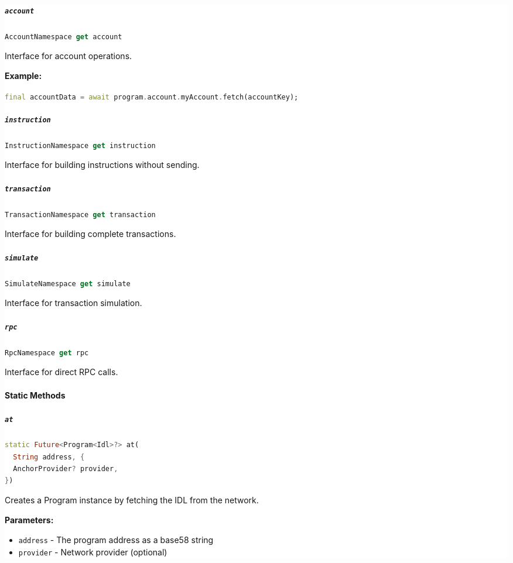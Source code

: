 ##### `account`

```dart
AccountNamespace get account
```

Interface for account operations.

**Example:**

```dart
final accountData = await program.account.myAccount.fetch(accountKey);
```

##### `instruction`

```dart
InstructionNamespace get instruction
```

Interface for building instructions without sending.

##### `transaction`

```dart
TransactionNamespace get transaction
```

Interface for building complete transactions.

##### `simulate`

```dart
SimulateNamespace get simulate
```

Interface for transaction simulation.

##### `rpc`

```dart
RpcNamespace get rpc
```

Interface for direct RPC calls.

#### Static Methods

##### `at`

```dart
static Future<Program<Idl>?> at(
  String address, {
  AnchorProvider? provider,
})
```

Creates a Program instance by fetching the IDL from the network.

**Parameters:**

- `address` - The program address as a base58 string
- `provider` - Network provider (optional)
